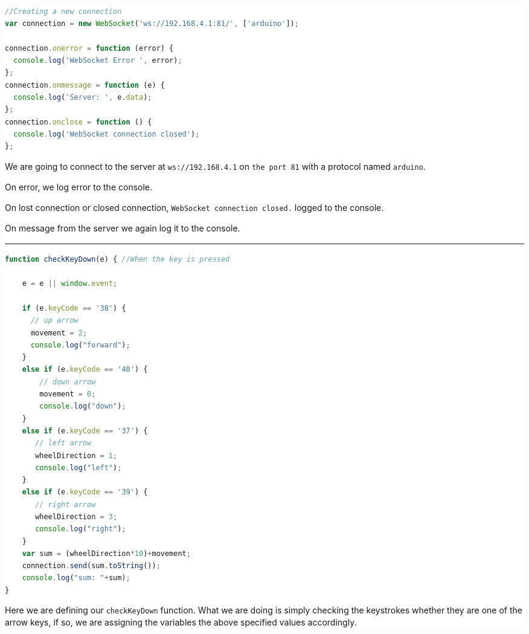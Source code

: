 
```javascript
//Creating a new connection
var connection = new WebSocket('ws://192.168.4.1:81/', ['arduino']);

connection.onerror = function (error) {
  console.log('WebSocket Error ', error);
};
connection.onmessage = function (e) {
  console.log('Server: ', e.data);
};
connection.onclose = function () {
  console.log('WebSocket connection closed');
};
```
We are going to connect to the server at  `ws://192.168.4.1` on `the port 81` with a protocol named `arduino`.

On error, we log error to the console.

On lost connection or closed connection, `WebSocket connection closed.` logged to the console.

On message from the server we again log it to the console.

---

```javascript
function checkKeyDown(e) { //When the key is pressed

    e = e || window.event;

    if (e.keyCode == '38') {
      // up arrow
      movement = 2;
      console.log("forward");
    }
    else if (e.keyCode == '40') {
        // down arrow
        movement = 0;
        console.log("down");
    }
    else if (e.keyCode == '37') {
       // left arrow
       wheelDirection = 1;
       console.log("left");
    }
    else if (e.keyCode == '39') {
       // right arrow
       wheelDirection = 3;
       console.log("right");
    }
    var sum = (wheelDirection*10)+movement;
    connection.send(sum.toString());
    console.log("sum: "+sum);
}
```
Here we are defining our `checkKeyDown` function. What we are doing is simply checking the keystrokes whether they are one of the arrow keys, if so, we are assigning the variables the above specified values accordingly.


[introduction to websockets]: http://socketo.me/docs/
